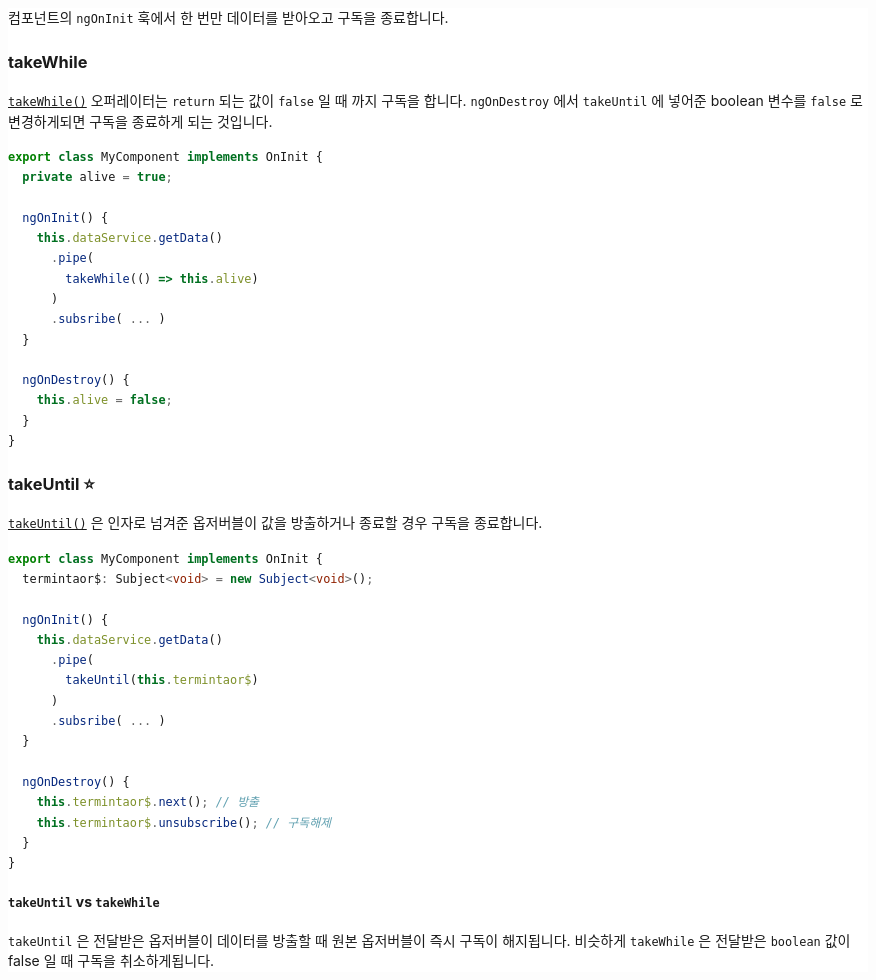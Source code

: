 컴포넌트의 `ngOnInit` 훅에서 한 번만 데이터를 받아오고 구독을 종료합니다.

### takeWhile

[`takeWhile()`](https://www.learnrxjs.io/operators/filtering/takewhile.html) 오퍼레이터는 `return` 되는 값이 `false` 일 때 까지 구독을 합니다. `ngOnDestroy` 에서 `takeUntil` 에 넣어준 boolean 변수를 `false` 로 변경하게되면 구독을 종료하게 되는 것입니다.

```ts
export class MyComponent implements OnInit {
  private alive = true;

  ngOnInit() {
    this.dataService.getData()
      .pipe(
        takeWhile(() => this.alive)
      )
      .subsribe( ... )
  }

  ngOnDestroy() {
    this.alive = false;
  }
}
```

### takeUntil ⭐️

[`takeUntil()`](https://www.learnrxjs.io/operators/filtering/takeuntil.html) 은 인자로 넘겨준 옵저버블이 값을 방출하거나 종료할 경우 구독을 종료합니다.

```ts
export class MyComponent implements OnInit {
  termintaor$: Subject<void> = new Subject<void>();

  ngOnInit() {
    this.dataService.getData()
      .pipe(
        takeUntil(this.termintaor$)
      )
      .subsribe( ... )
  }

  ngOnDestroy() {
    this.termintaor$.next(); // 방출
    this.termintaor$.unsubscribe(); // 구독해제
  }
}
```

#### `takeUntil` vs `takeWhile`

`takeUntil` 은 전달받은 옵저버블이 데이터를 방출할 때 원본 옵저버블이 즉시 구독이 해지됩니다. 비슷하게 `takeWhile` 은 전달받은 `boolean` 값이 false 일 때 구독을 취소하게됩니다.
